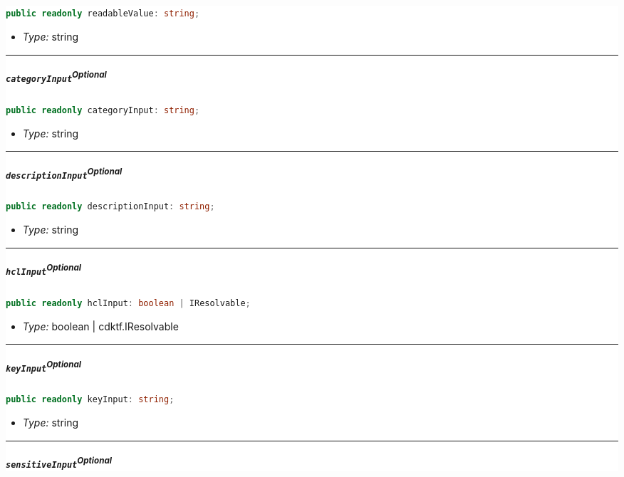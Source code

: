 ```typescript
public readonly readableValue: string;
```

- *Type:* string

---

##### `categoryInput`<sup>Optional</sup> <a name="categoryInput" id="@cdktf/provider-tfe.variable.Variable.property.categoryInput"></a>

```typescript
public readonly categoryInput: string;
```

- *Type:* string

---

##### `descriptionInput`<sup>Optional</sup> <a name="descriptionInput" id="@cdktf/provider-tfe.variable.Variable.property.descriptionInput"></a>

```typescript
public readonly descriptionInput: string;
```

- *Type:* string

---

##### `hclInput`<sup>Optional</sup> <a name="hclInput" id="@cdktf/provider-tfe.variable.Variable.property.hclInput"></a>

```typescript
public readonly hclInput: boolean | IResolvable;
```

- *Type:* boolean | cdktf.IResolvable

---

##### `keyInput`<sup>Optional</sup> <a name="keyInput" id="@cdktf/provider-tfe.variable.Variable.property.keyInput"></a>

```typescript
public readonly keyInput: string;
```

- *Type:* string

---

##### `sensitiveInput`<sup>Optional</sup> <a name="sensitiveInput" id="@cdktf/provider-tfe.variable.Variable.property.sensitiveInput"></a>
